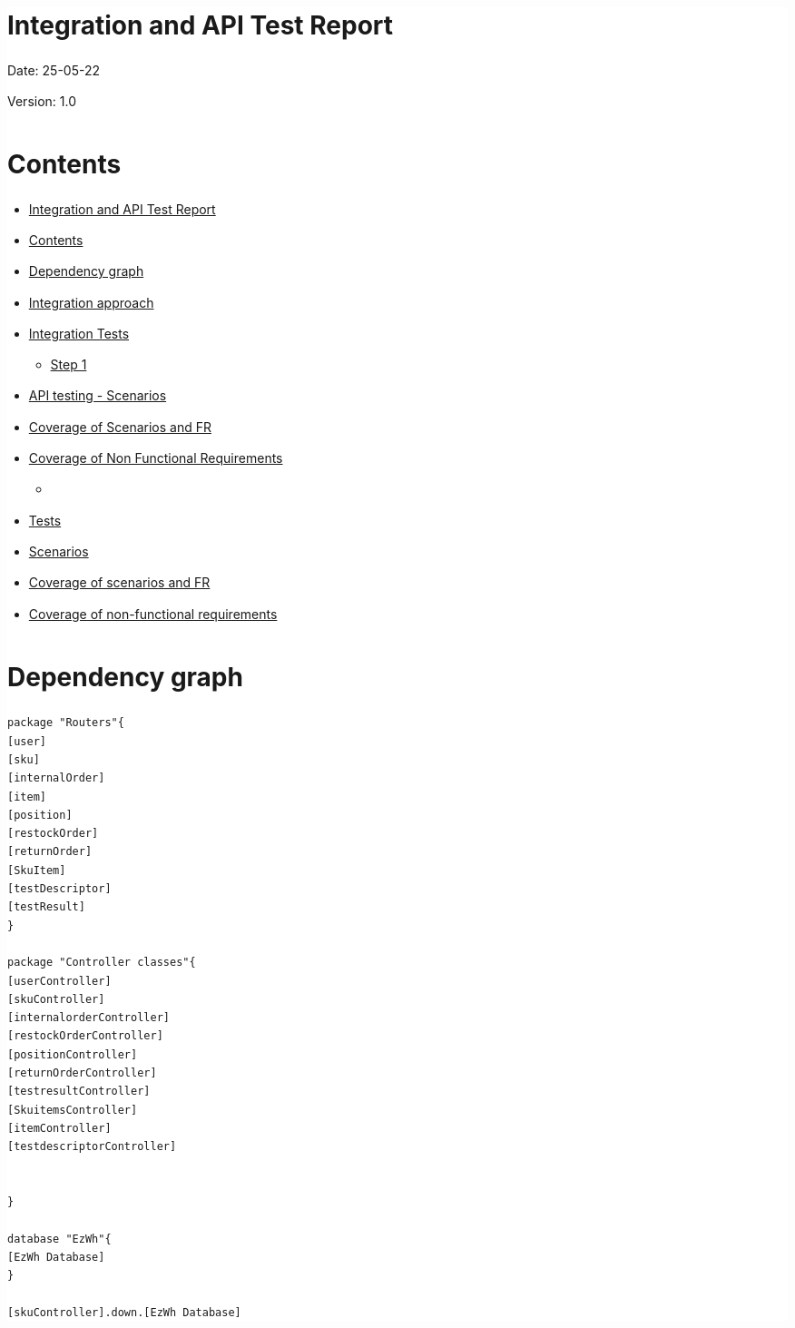 # Integration and API Test Report

Date: 25-05-22

Version: 1.0

# Contents

- [Integration and API Test Report](#integration-and-api-test-report)
- [Contents](#contents)
- [Dependency graph](#dependency-graph)
- [Integration approach](#integration-approach)
- [Integration Tests](#integration-tests)
  - [Step 1](#step-1)
- [API testing - Scenarios](#api-testing---scenarios)
- [Coverage of Scenarios and FR](#coverage-of-scenarios-and-fr)
- [Coverage of Non Functional Requirements](#coverage-of-non-functional-requirements)

  - [](#)

- [Tests](#tests)

- [Scenarios](#scenarios)

- [Coverage of scenarios and FR](#scenario-coverage)
- [Coverage of non-functional requirements](#nfr-coverage)

# Dependency graph

```plantuml
package "Routers"{
[user]
[sku]
[internalOrder]
[item]
[position]
[restockOrder]
[returnOrder]
[SkuItem]
[testDescriptor]
[testResult]
}

package "Controller classes"{
[userController]
[skuController]
[internalorderController]
[restockOrderController]
[positionController]
[returnOrderController]
[testresultController]
[SkuitemsController]
[itemController]
[testdescriptorController]


}

database "EzWh"{
[EzWh Database]
}

[skuController].down.[EzWh Database]
```